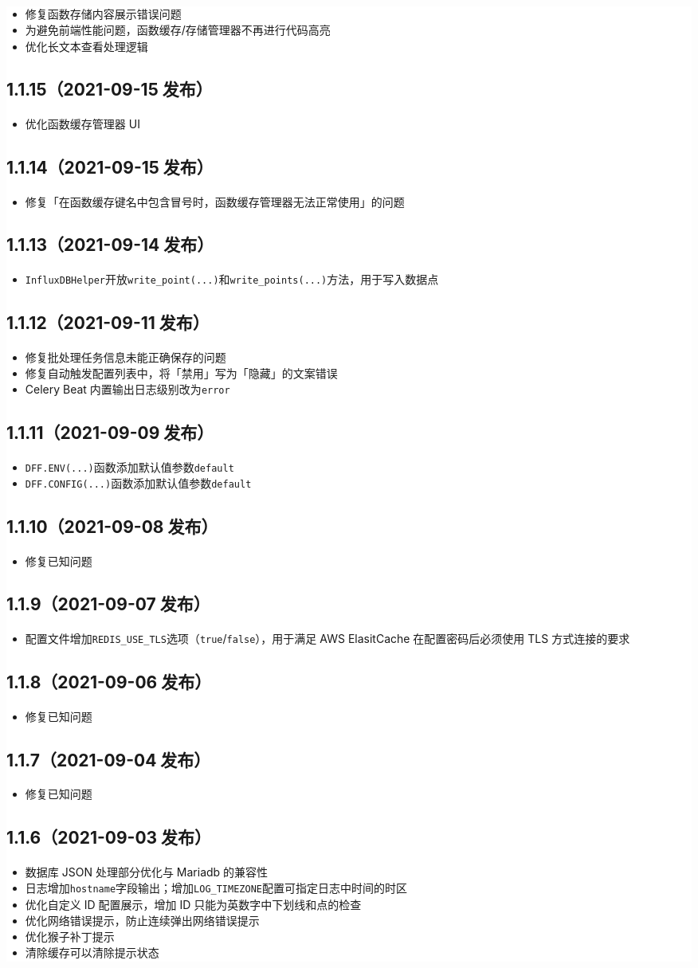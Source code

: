- 修复函数存储内容展示错误问题
- 为避免前端性能问题，函数缓存/存储管理器不再进行代码高亮
- 优化长文本查看处理逻辑

## 1.1.15（2021-09-15 发布）

- 优化函数缓存管理器 UI

## 1.1.14（2021-09-15 发布）

- 修复「在函数缓存键名中包含冒号时，函数缓存管理器无法正常使用」的问题

## 1.1.13（2021-09-14 发布）

- `InfluxDBHelper`开放`write_point(...)`和`write_points(...)`方法，用于写入数据点

## 1.1.12（2021-09-11 发布）

- 修复批处理任务信息未能正确保存的问题
- 修复自动触发配置列表中，将「禁用」写为「隐藏」的文案错误
- Celery Beat 内置输出日志级别改为`error`

## 1.1.11（2021-09-09 发布）

- `DFF.ENV(...)`函数添加默认值参数`default`
- `DFF.CONFIG(...)`函数添加默认值参数`default`

## 1.1.10（2021-09-08 发布）

- 修复已知问题

## 1.1.9（2021-09-07 发布）

- 配置文件增加`REDIS_USE_TLS`选项（`true`/`false`），用于满足 AWS ElasitCache 在配置密码后必须使用 TLS 方式连接的要求

## 1.1.8（2021-09-06 发布）

- 修复已知问题

## 1.1.7（2021-09-04 发布）

- 修复已知问题

## 1.1.6（2021-09-03 发布）

- 数据库 JSON 处理部分优化与 Mariadb 的兼容性
- 日志增加`hostname`字段输出；增加`LOG_TIMEZONE`配置可指定日志中时间的时区
- 优化自定义 ID 配置展示，增加 ID 只能为英数字中下划线和点的检查
- 优化网络错误提示，防止连续弹出网络错误提示
- 优化猴子补丁提示
- 清除缓存可以清除提示状态
